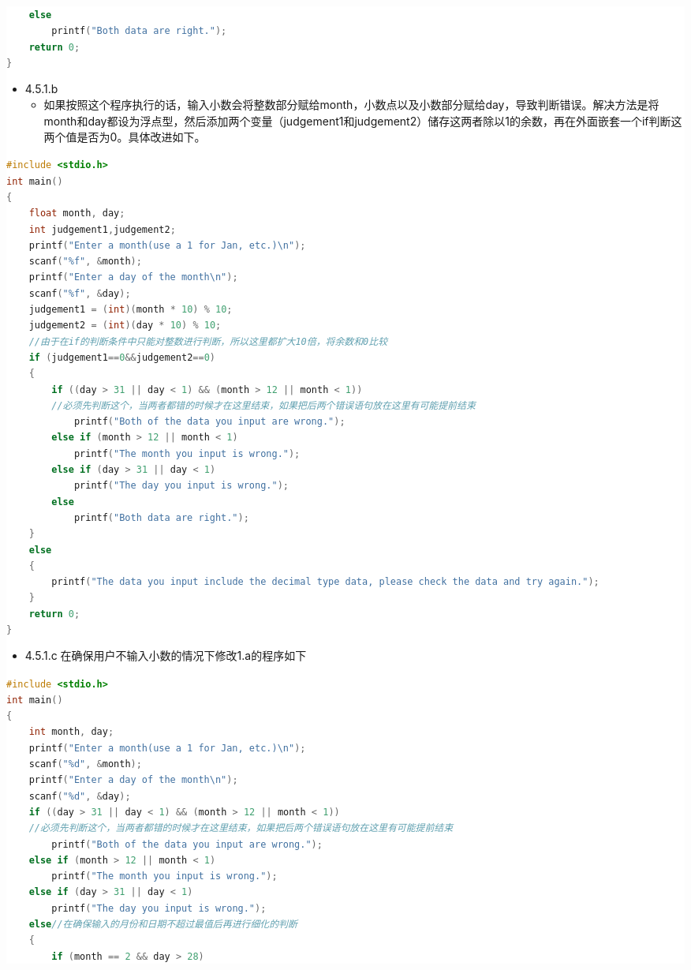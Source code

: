 ```c
    else
        printf("Both data are right.");
    return 0;
}
```

* 4.5.1.b
  * 如果按照这个程序执行的话，输入小数会将整数部分赋给month，小数点以及小数部分赋给day，导致判断错误。解决方法是将month和day都设为浮点型，然后添加两个变量（judgement1和judgement2）储存这两者除以1的余数，再在外面嵌套一个if判断这两个值是否为0。具体改进如下。

```c
#include <stdio.h>
int main()
{
    float month, day;
    int judgement1,judgement2;
    printf("Enter a month(use a 1 for Jan, etc.)\n");
    scanf("%f", &month);
    printf("Enter a day of the month\n");
    scanf("%f", &day);
    judgement1 = (int)(month * 10) % 10;
    judgement2 = (int)(day * 10) % 10;
    //由于在if的判断条件中只能对整数进行判断，所以这里都扩大10倍，将余数和0比较
    if (judgement1==0&&judgement2==0)
    {
        if ((day > 31 || day < 1) && (month > 12 || month < 1))
        //必须先判断这个，当两者都错的时候才在这里结束，如果把后两个错误语句放在这里有可能提前结束
            printf("Both of the data you input are wrong.");
        else if (month > 12 || month < 1)
            printf("The month you input is wrong.");
        else if (day > 31 || day < 1)
            printf("The day you input is wrong.");
        else
            printf("Both data are right.");
    }
    else
    {
        printf("The data you input include the decimal type data, please check the data and try again.");
    }
    return 0;
}
```

* 4.5.1.c 在确保用户不输入小数的情况下修改1.a的程序如下

```c
#include <stdio.h>
int main()
{
    int month, day;
    printf("Enter a month(use a 1 for Jan, etc.)\n");
    scanf("%d", &month);
    printf("Enter a day of the month\n");
    scanf("%d", &day);
    if ((day > 31 || day < 1) && (month > 12 || month < 1))
    //必须先判断这个，当两者都错的时候才在这里结束，如果把后两个错误语句放在这里有可能提前结束
        printf("Both of the data you input are wrong.");
    else if (month > 12 || month < 1)
        printf("The month you input is wrong.");
    else if (day > 31 || day < 1)
        printf("The day you input is wrong.");
    else//在确保输入的月份和日期不超过最值后再进行细化的判断
    {
        if (month == 2 && day > 28)
```